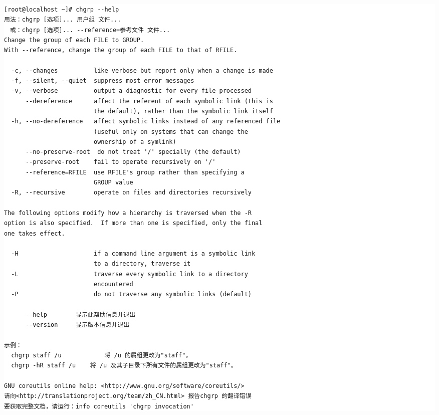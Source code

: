 



```shell
[root@localhost ~]# chgrp --help
用法：chgrp [选项]... 用户组 文件...
　或：chgrp [选项]... --reference=参考文件 文件...
Change the group of each FILE to GROUP.
With --reference, change the group of each FILE to that of RFILE.

  -c, --changes          like verbose but report only when a change is made
  -f, --silent, --quiet  suppress most error messages
  -v, --verbose          output a diagnostic for every file processed
      --dereference      affect the referent of each symbolic link (this is
                         the default), rather than the symbolic link itself
  -h, --no-dereference   affect symbolic links instead of any referenced file
                         (useful only on systems that can change the
                         ownership of a symlink)
      --no-preserve-root  do not treat '/' specially (the default)
      --preserve-root    fail to operate recursively on '/'
      --reference=RFILE  use RFILE's group rather than specifying a
                         GROUP value
  -R, --recursive        operate on files and directories recursively

The following options modify how a hierarchy is traversed when the -R
option is also specified.  If more than one is specified, only the final
one takes effect.

  -H                     if a command line argument is a symbolic link
                         to a directory, traverse it
  -L                     traverse every symbolic link to a directory
                         encountered
  -P                     do not traverse any symbolic links (default)

      --help		显示此帮助信息并退出
      --version		显示版本信息并退出

示例：
  chgrp staff /u            将 /u 的属组更改为"staff"。
  chgrp -hR staff /u    将 /u 及其子目录下所有文件的属组更改为"staff"。

GNU coreutils online help: <http://www.gnu.org/software/coreutils/>
请向<http://translationproject.org/team/zh_CN.html> 报告chgrp 的翻译错误
要获取完整文档，请运行：info coreutils 'chgrp invocation'
```



